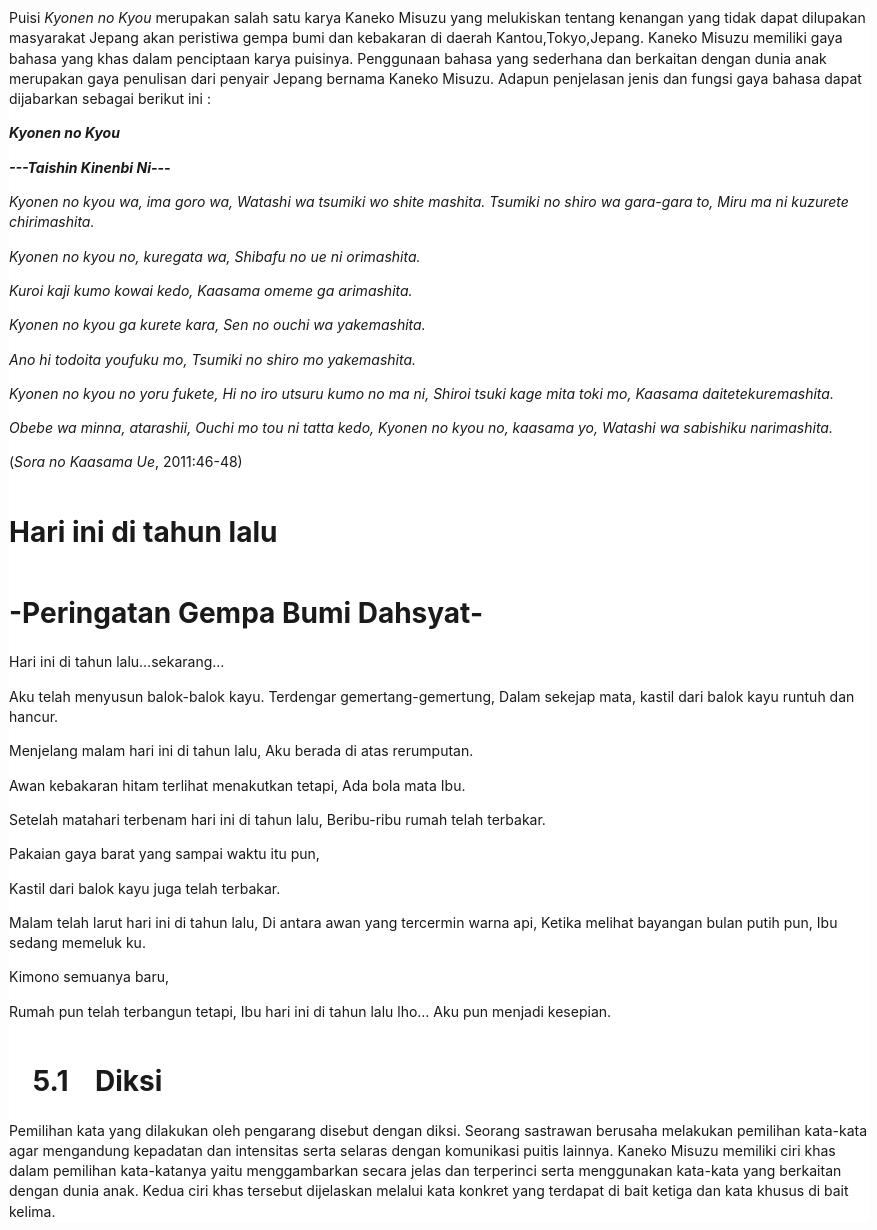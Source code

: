 <p><span class="font1">Puisi </span><span class="font1" style="font-style:italic;">Kyonen no Kyou</span><span class="font1"> merupakan salah satu karya Kaneko Misuzu yang melukiskan tentang kenangan yang tidak dapat dilupakan masyarakat Jepang akan peristiwa gempa bumi dan kebakaran di daerah Kantou,Tokyo,Jepang. Kaneko Misuzu memiliki gaya bahasa yang khas dalam penciptaan karya puisinya. Penggunaan bahasa yang sederhana dan berkaitan dengan dunia anak merupakan gaya penulisan dari penyair Jepang bernama Kaneko Misuzu. Adapun penjelasan jenis dan fungsi gaya bahasa dapat dijabarkan sebagai berikut ini :</span></p>
<p><span class="font1" style="font-weight:bold;font-style:italic;">Kyonen no Kyou</span></p>
<p><span class="font1" style="font-weight:bold;font-style:italic;">---Taishin Kinenbi Ni---</span></p>
<p><span class="font1" style="font-style:italic;">Kyonen no kyou wa, ima goro wa, Watashi wa tsumiki wo shite mashita. Tsumiki no shiro wa gara-gara to, Miru ma ni kuzurete chirimashita.</span></p>
<p><span class="font1" style="font-style:italic;">Kyonen no kyou no, kuregata wa, Shibafu no ue ni orimashita.</span></p>
<p><span class="font1" style="font-style:italic;">Kuroi kaji kumo kowai kedo, Kaasama omeme ga arimashita.</span></p>
<p><span class="font1" style="font-style:italic;">Kyonen no kyou ga kurete kara, Sen no ouchi wa yakemashita.</span></p>
<p><span class="font1" style="font-style:italic;">Ano hi todoita youfuku mo, Tsumiki no shiro mo yakemashita.</span></p>
<p><span class="font1" style="font-style:italic;">Kyonen no kyou no yoru fukete, Hi no iro utsuru kumo no ma ni, Shiroi tsuki kage mita toki mo, Kaasama daitetekuremashita.</span></p>
<p><span class="font1" style="font-style:italic;">Obebe wa minna, atarashii, Ouchi mo tou ni tatta kedo, Kyonen no kyou no, kaasama yo, Watashi wa sabishiku narimashita.</span></p>
<p><span class="font1">(</span><span class="font1" style="font-style:italic;">Sora no Kaasama Ue</span><span class="font1">, 2011:46-48)</span></p>
<h1><a name="bookmark8"></a><span class="font1" style="font-weight:bold;"><a name="bookmark9"></a>Hari ini di tahun lalu</span><br><br><span class="font1" style="font-weight:bold;"><a name="bookmark10"></a>-Peringatan Gempa Bumi Dahsyat-</span></h1>
<p><span class="font1">Hari ini di tahun lalu…sekarang…</span></p>
<p><span class="font1">Aku telah menyusun balok-balok kayu. Terdengar gemertang-gemertung, Dalam sekejap mata, kastil dari balok kayu runtuh dan hancur.</span></p>
<p><span class="font1">Menjelang malam hari ini di tahun lalu, Aku berada di atas rerumputan.</span></p>
<p><span class="font1">Awan kebakaran hitam terlihat menakutkan tetapi, Ada bola mata Ibu.</span></p>
<p><span class="font1">Setelah matahari terbenam hari ini di tahun lalu, Beribu-ribu rumah telah terbakar.</span></p>
<p><span class="font1">Pakaian gaya barat yang sampai waktu itu pun,</span></p>
<p><span class="font1">Kastil dari balok kayu juga telah terbakar.</span></p>
<p><span class="font1">Malam telah larut hari ini di tahun lalu, Di antara awan yang tercermin warna api, Ketika melihat bayangan bulan putih pun, Ibu sedang memeluk ku.</span></p>
<p><span class="font1">Kimono semuanya baru,</span></p>
<p><span class="font1">Rumah pun telah terbangun tetapi, Ibu hari ini di tahun lalu lho… Aku pun menjadi kesepian.</span></p>
<ul style="list-style:none;"><li>
<h1><a name="bookmark11"></a><span class="font1" style="font-weight:bold;"><a name="bookmark12"></a>5.1 &nbsp;&nbsp;&nbsp;Diksi</span></h1></li></ul>
<p><span class="font1">Pemilihan kata yang dilakukan oleh pengarang disebut dengan diksi. Seorang sastrawan berusaha melakukan pemilihan kata-kata agar mengandung kepadatan dan intensitas serta selaras dengan komunikasi puitis lainnya. Kaneko Misuzu memiliki ciri khas dalam pemilihan kata-katanya yaitu menggambarkan secara jelas dan terperinci serta menggunakan kata-kata yang berkaitan dengan dunia anak. Kedua ciri khas tersebut dijelaskan melalui kata konkret yang terdapat di bait ketiga dan kata khusus di bait kelima.</span></p>